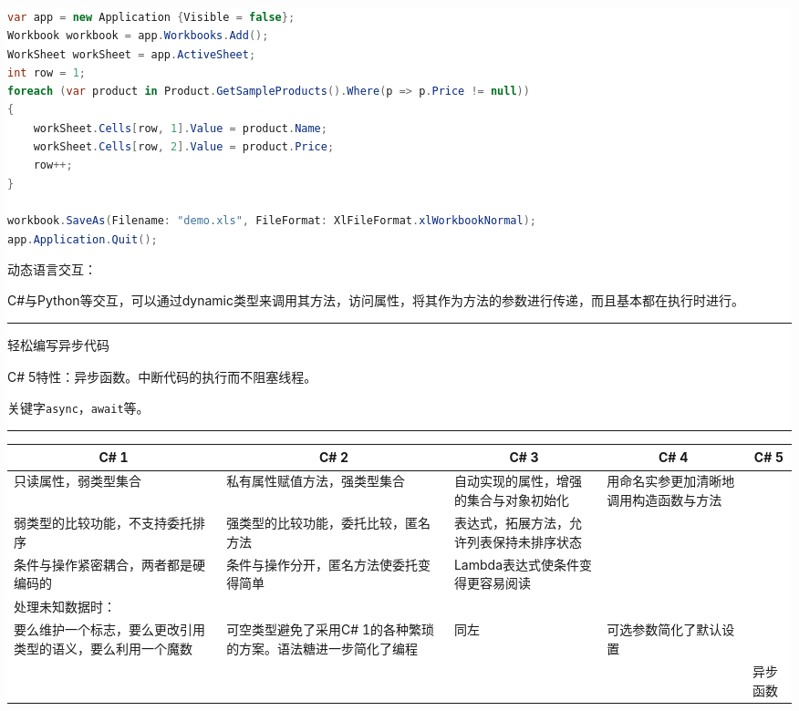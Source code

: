 ```c#
var app = new Application {Visible = false};
Workbook workbook = app.Workbooks.Add();
WorkSheet workSheet = app.ActiveSheet;
int row = 1;
foreach (var product in Product.GetSampleProducts().Where(p => p.Price != null))
{
    workSheet.Cells[row, 1].Value = product.Name;
    workSheet.Cells[row, 2].Value = product.Price;
    row++;
}

workbook.SaveAs(Filename: "demo.xls", FileFormat: XlFileFormat.xlWorkbookNormal);
app.Application.Quit();
```

动态语言交互：

C#与Python等交互，可以通过dynamic类型来调用其方法，访问属性，将其作为方法的参数进行传递，而且基本都在执行时进行。

<hr>

轻松编写异步代码

C# 5特性：异步函数。中断代码的执行而不阻塞线程。

关键字`async`，`await`等。

<hr>

| C# 1                                                       | C# 2                                                         | C# 3                                     | C# 4                                   | C# 5     |
| ---------------------------------------------------------- | ------------------------------------------------------------ | ---------------------------------------- | -------------------------------------- | -------- |
| 只读属性，弱类型集合                                       | 私有属性赋值方法，强类型集合                                 | 自动实现的属性，增强的集合与对象初始化   | 用命名实参更加清晰地调用构造函数与方法 |          |
| 弱类型的比较功能，不支持委托排序                           | 强类型的比较功能，委托比较，匿名方法                         | 表达式，拓展方法，允许列表保持未排序状态 |                                        |          |
| 条件与操作紧密耦合，两者都是硬编码的                       | 条件与操作分开，匿名方法使委托变得简单                       | Lambda表达式使条件变得更容易阅读         |                                        |          |
| 处理未知数据时：                                           |                                                              |                                          |                                        |          |
| 要么维护一个标志，要么更改引用类型的语义，要么利用一个魔数 | 可空类型避免了采用C# 1的各种繁琐的方案。语法糖进一步简化了编程 | 同左                                     | 可选参数简化了默认设置                 |          |
|                                                            |                                                              |                                          |                                        | 异步函数 |

